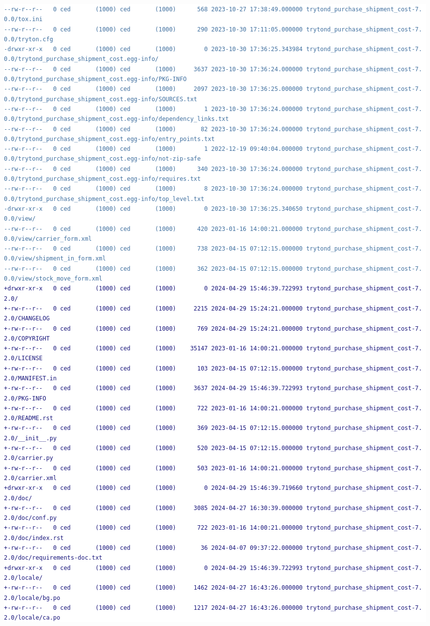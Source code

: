 ```diff
--rw-r--r--   0 ced       (1000) ced       (1000)      568 2023-10-27 17:38:49.000000 trytond_purchase_shipment_cost-7.0.0/tox.ini
--rw-r--r--   0 ced       (1000) ced       (1000)      290 2023-10-30 17:11:05.000000 trytond_purchase_shipment_cost-7.0.0/tryton.cfg
-drwxr-xr-x   0 ced       (1000) ced       (1000)        0 2023-10-30 17:36:25.343984 trytond_purchase_shipment_cost-7.0.0/trytond_purchase_shipment_cost.egg-info/
--rw-r--r--   0 ced       (1000) ced       (1000)     3637 2023-10-30 17:36:24.000000 trytond_purchase_shipment_cost-7.0.0/trytond_purchase_shipment_cost.egg-info/PKG-INFO
--rw-r--r--   0 ced       (1000) ced       (1000)     2097 2023-10-30 17:36:25.000000 trytond_purchase_shipment_cost-7.0.0/trytond_purchase_shipment_cost.egg-info/SOURCES.txt
--rw-r--r--   0 ced       (1000) ced       (1000)        1 2023-10-30 17:36:24.000000 trytond_purchase_shipment_cost-7.0.0/trytond_purchase_shipment_cost.egg-info/dependency_links.txt
--rw-r--r--   0 ced       (1000) ced       (1000)       82 2023-10-30 17:36:24.000000 trytond_purchase_shipment_cost-7.0.0/trytond_purchase_shipment_cost.egg-info/entry_points.txt
--rw-r--r--   0 ced       (1000) ced       (1000)        1 2022-12-19 09:40:04.000000 trytond_purchase_shipment_cost-7.0.0/trytond_purchase_shipment_cost.egg-info/not-zip-safe
--rw-r--r--   0 ced       (1000) ced       (1000)      340 2023-10-30 17:36:24.000000 trytond_purchase_shipment_cost-7.0.0/trytond_purchase_shipment_cost.egg-info/requires.txt
--rw-r--r--   0 ced       (1000) ced       (1000)        8 2023-10-30 17:36:24.000000 trytond_purchase_shipment_cost-7.0.0/trytond_purchase_shipment_cost.egg-info/top_level.txt
-drwxr-xr-x   0 ced       (1000) ced       (1000)        0 2023-10-30 17:36:25.340650 trytond_purchase_shipment_cost-7.0.0/view/
--rw-r--r--   0 ced       (1000) ced       (1000)      420 2023-01-16 14:00:21.000000 trytond_purchase_shipment_cost-7.0.0/view/carrier_form.xml
--rw-r--r--   0 ced       (1000) ced       (1000)      738 2023-04-15 07:12:15.000000 trytond_purchase_shipment_cost-7.0.0/view/shipment_in_form.xml
--rw-r--r--   0 ced       (1000) ced       (1000)      362 2023-04-15 07:12:15.000000 trytond_purchase_shipment_cost-7.0.0/view/stock_move_form.xml
+drwxr-xr-x   0 ced       (1000) ced       (1000)        0 2024-04-29 15:46:39.722993 trytond_purchase_shipment_cost-7.2.0/
+-rw-r--r--   0 ced       (1000) ced       (1000)     2215 2024-04-29 15:24:21.000000 trytond_purchase_shipment_cost-7.2.0/CHANGELOG
+-rw-r--r--   0 ced       (1000) ced       (1000)      769 2024-04-29 15:24:21.000000 trytond_purchase_shipment_cost-7.2.0/COPYRIGHT
+-rw-r--r--   0 ced       (1000) ced       (1000)    35147 2023-01-16 14:00:21.000000 trytond_purchase_shipment_cost-7.2.0/LICENSE
+-rw-r--r--   0 ced       (1000) ced       (1000)      103 2023-04-15 07:12:15.000000 trytond_purchase_shipment_cost-7.2.0/MANIFEST.in
+-rw-r--r--   0 ced       (1000) ced       (1000)     3637 2024-04-29 15:46:39.722993 trytond_purchase_shipment_cost-7.2.0/PKG-INFO
+-rw-r--r--   0 ced       (1000) ced       (1000)      722 2023-01-16 14:00:21.000000 trytond_purchase_shipment_cost-7.2.0/README.rst
+-rw-r--r--   0 ced       (1000) ced       (1000)      369 2023-04-15 07:12:15.000000 trytond_purchase_shipment_cost-7.2.0/__init__.py
+-rw-r--r--   0 ced       (1000) ced       (1000)      520 2023-04-15 07:12:15.000000 trytond_purchase_shipment_cost-7.2.0/carrier.py
+-rw-r--r--   0 ced       (1000) ced       (1000)      503 2023-01-16 14:00:21.000000 trytond_purchase_shipment_cost-7.2.0/carrier.xml
+drwxr-xr-x   0 ced       (1000) ced       (1000)        0 2024-04-29 15:46:39.719660 trytond_purchase_shipment_cost-7.2.0/doc/
+-rw-r--r--   0 ced       (1000) ced       (1000)     3085 2024-04-27 16:30:39.000000 trytond_purchase_shipment_cost-7.2.0/doc/conf.py
+-rw-r--r--   0 ced       (1000) ced       (1000)      722 2023-01-16 14:00:21.000000 trytond_purchase_shipment_cost-7.2.0/doc/index.rst
+-rw-r--r--   0 ced       (1000) ced       (1000)       36 2024-04-07 09:37:22.000000 trytond_purchase_shipment_cost-7.2.0/doc/requirements-doc.txt
+drwxr-xr-x   0 ced       (1000) ced       (1000)        0 2024-04-29 15:46:39.722993 trytond_purchase_shipment_cost-7.2.0/locale/
+-rw-r--r--   0 ced       (1000) ced       (1000)     1462 2024-04-27 16:43:26.000000 trytond_purchase_shipment_cost-7.2.0/locale/bg.po
+-rw-r--r--   0 ced       (1000) ced       (1000)     1217 2024-04-27 16:43:26.000000 trytond_purchase_shipment_cost-7.2.0/locale/ca.po
```